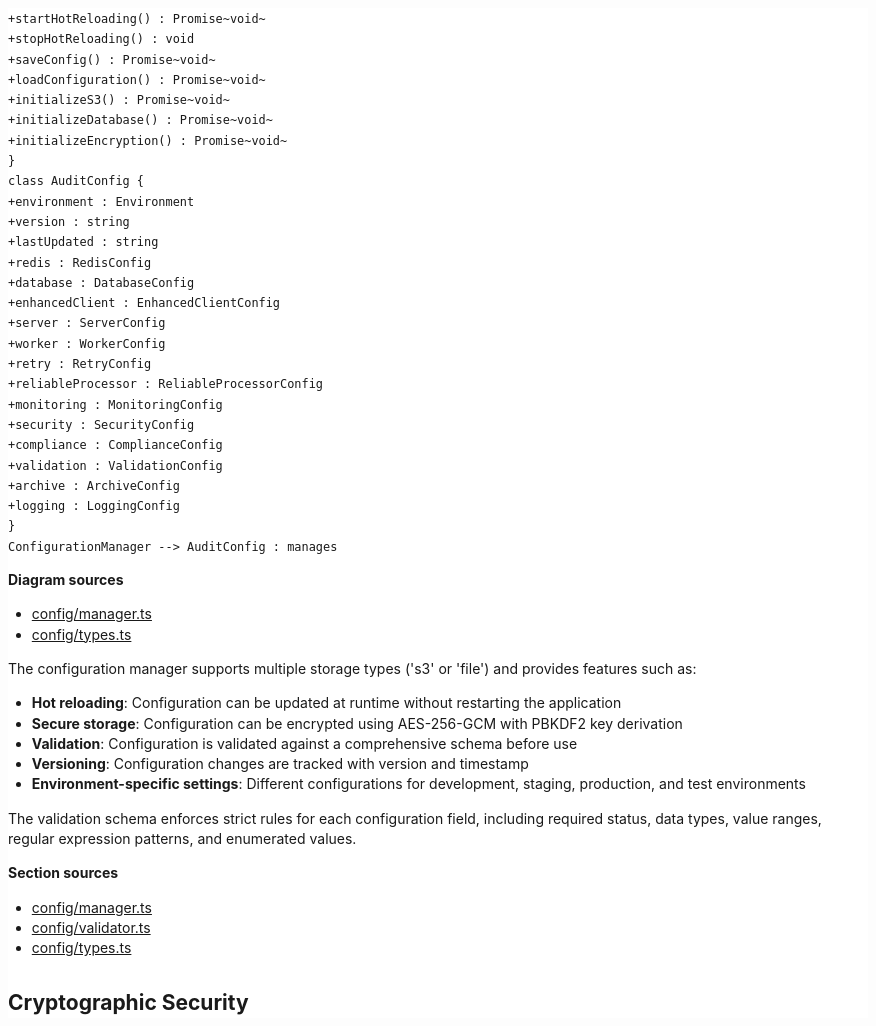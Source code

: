 ```mermaid
+startHotReloading() : Promise~void~
+stopHotReloading() : void
+saveConfig() : Promise~void~
+loadConfiguration() : Promise~void~
+initializeS3() : Promise~void~
+initializeDatabase() : Promise~void~
+initializeEncryption() : Promise~void~
}
class AuditConfig {
+environment : Environment
+version : string
+lastUpdated : string
+redis : RedisConfig
+database : DatabaseConfig
+enhancedClient : EnhancedClientConfig
+server : ServerConfig
+worker : WorkerConfig
+retry : RetryConfig
+reliableProcessor : ReliableProcessorConfig
+monitoring : MonitoringConfig
+security : SecurityConfig
+compliance : ComplianceConfig
+validation : ValidationConfig
+archive : ArchiveConfig
+logging : LoggingConfig
}
ConfigurationManager --> AuditConfig : manages
```

**Diagram sources**
- [config/manager.ts](file://packages\audit\src\config\manager.ts)
- [config/types.ts](file://packages\audit\src\config\types.ts)

The configuration manager supports multiple storage types ('s3' or 'file') and provides features such as:

- **Hot reloading**: Configuration can be updated at runtime without restarting the application
- **Secure storage**: Configuration can be encrypted using AES-256-GCM with PBKDF2 key derivation
- **Validation**: Configuration is validated against a comprehensive schema before use
- **Versioning**: Configuration changes are tracked with version and timestamp
- **Environment-specific settings**: Different configurations for development, staging, production, and test environments

The validation schema enforces strict rules for each configuration field, including required status, data types, value ranges, regular expression patterns, and enumerated values.

**Section sources**
- [config/manager.ts](file://packages\audit\src\config\manager.ts)
- [config/validator.ts](file://packages\audit\src\config\validator.ts)
- [config/types.ts](file://packages\audit\src\config\types.ts)

## Cryptographic Security
